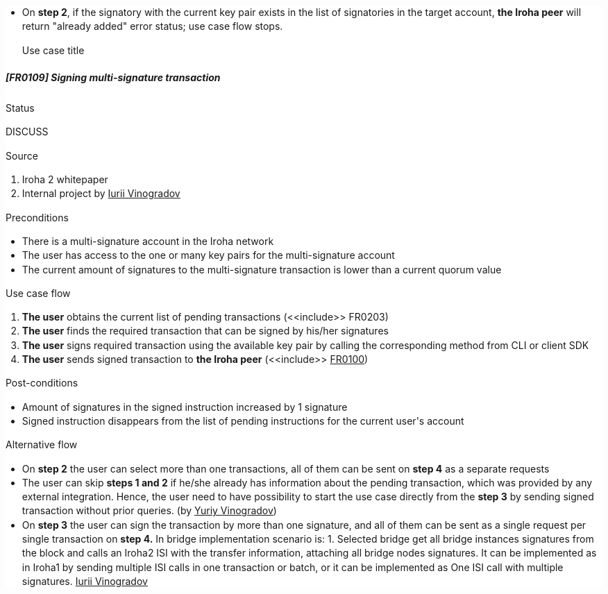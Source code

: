 - On **step 2**, if the signatory with the current key pair exists in the list of signatories in the target account, **the Iroha peer** will return "already added" error status; use case flow stops.

  Use case title

##### \[FR0109] Signing multi-signature transaction

Status

DISCUSS

Source

1. Iroha 2 whitepaper
2. Internal project by [Iurii Vinogradov](https://lf-hyperledger.atlassian.net/wiki/people/5c6a88bf8a38a065324b355a?ref=confluence)

Preconditions

- There is a multi-signature account in the Iroha network
- The user has access to the one or many key pairs for the multi-signature account
- The current amount of signatures to the multi-signature transaction is lower than a current quorum value

Use case flow

1. **The user** obtains the current list of pending transactions (&lt;&lt;include&gt;&gt; FR0203)
2. **The user** finds the required transaction that can be signed by his/her signatures
3. **The user** signs required transaction using the available key pair by calling the corresponding method from CLI or client SDK
4. **The user** sends signed transaction to **the Iroha peer** (&lt;&lt;include&gt;&gt; [FR0100](https://lf-hyperledger.atlassian.net/wiki/display/iroha/Iroha+2+requirements#Iroha2requirements-%5BFR0100%5DSendingthetransactiontotheIrohanetwork))

Post-conditions

- Amount of signatures in the signed instruction increased by 1 signature
- Signed instruction disappears from the list of pending instructions for the current user's account

Alternative flow

- On **step 2** the user can select more than one transactions, all of them can be sent on **step 4** as a separate requests
- The user can skip **steps 1 and 2** if he/she already has information about the pending transaction, which was provided by any external integration. Hence, the user need to have possibility to start the use case directly from the **step 3** by sending signed transaction without prior queries. (by [Yuriy Vinogradov](https://lf-hyperledger.atlassian.net/wiki/people/557058:0b85dbf9-2cc9-4bee-a3a0-2815e5bb51eb?ref=confluence))
- On **step 3** the user can sign the transaction by more than one signature, and all of them can be sent as a single request per single transaction on **step 4.** In bridge implementation scenario is: 1. Selected bridge get all bridge instances signatures from the block and calls an Iroha2 ISI with the transfer information, attaching all bridge nodes signatures. It can be implemented as in Iroha1 by sending multiple ISI calls in one transaction or batch, or it can be implemented as One ISI call with multiple signatures. [Iurii Vinogradov](https://lf-hyperledger.atlassian.net/wiki/people/5c6a88bf8a38a065324b355a?ref=confluence)
